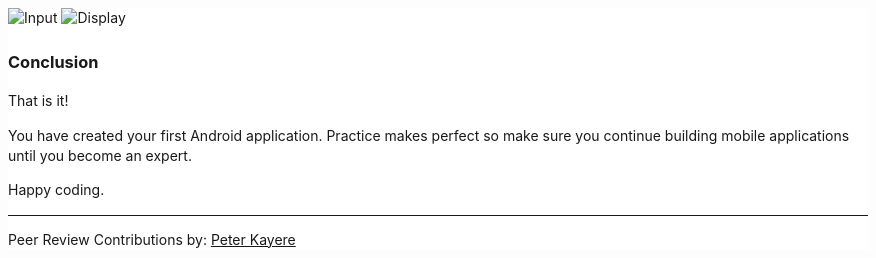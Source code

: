 ![Input](/engineering-education/first-android-app/input-page.png)   ![Display](/engineering-education/first-android-app/display-page.png)

### Conclusion
That is it! 

You have created your first Android application. Practice makes perfect so make sure you continue building mobile applications until you become an expert.

Happy coding.

---
Peer Review Contributions by: [Peter Kayere](/engineering-education/authors/peter-kayere/)
